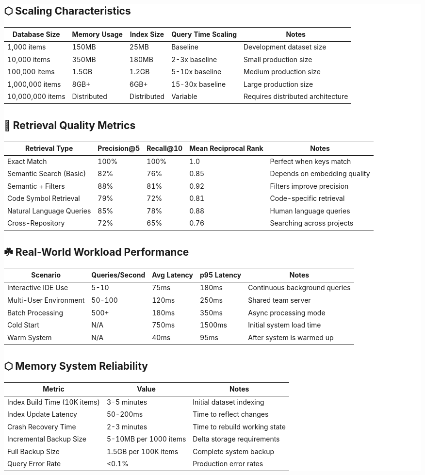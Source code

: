 ## ⬡ Scaling Characteristics

| Database Size | Memory Usage | Index Size | Query Time Scaling | Notes |
|---------------|--------------|------------|-------------------|-------|
| 1,000 items | 150MB | 25MB | Baseline | Development dataset size |
| 10,000 items | 350MB | 180MB | 2-3x baseline | Small production size |
| 100,000 items | 1.5GB | 1.2GB | 5-10x baseline | Medium production size |
| 1,000,000 items | 8GB+ | 6GB+ | 15-30x baseline | Large production size |
| 10,000,000 items | Distributed | Distributed | Variable | Requires distributed architecture |

## 🔷 Retrieval Quality Metrics

| Retrieval Type | Precision@5 | Recall@10 | Mean Reciprocal Rank | Notes |
|----------------|------------|-----------|----------------------|-------|
| Exact Match | 100% | 100% | 1.0 | Perfect when keys match |
| Semantic Search (Basic) | 82% | 76% | 0.85 | Depends on embedding quality |
| Semantic + Filters | 88% | 81% | 0.92 | Filters improve precision |
| Code Symbol Retrieval | 79% | 72% | 0.81 | Code-specific retrieval |
| Natural Language Queries | 85% | 78% | 0.88 | Human language queries |
| Cross-Repository | 72% | 65% | 0.76 | Searching across projects |

## ☘️ Real-World Workload Performance

| Scenario | Queries/Second | Avg Latency | p95 Latency | Notes |
|----------|----------------|-------------|-------------|-------|
| Interactive IDE Use | 5-10 | 75ms | 180ms | Continuous background queries |
| Multi-User Environment | 50-100 | 120ms | 250ms | Shared team server |
| Batch Processing | 500+ | 180ms | 350ms | Async processing mode |
| Cold Start | N/A | 750ms | 1500ms | Initial system load time |
| Warm System | N/A | 40ms | 95ms | After system is warmed up |

## ⬡ Memory System Reliability

| Metric | Value | Notes |
|--------|-------|-------|
| Index Build Time (10K items) | 3-5 minutes | Initial dataset indexing |
| Index Update Latency | 50-200ms | Time to reflect changes |
| Crash Recovery Time | 2-3 minutes | Time to rebuild working state |
| Incremental Backup Size | 5-10MB per 1000 items | Delta storage requirements |
| Full Backup Size | 1.5GB per 100K items | Complete system backup |
| Query Error Rate | <0.1% | Production error rates |
